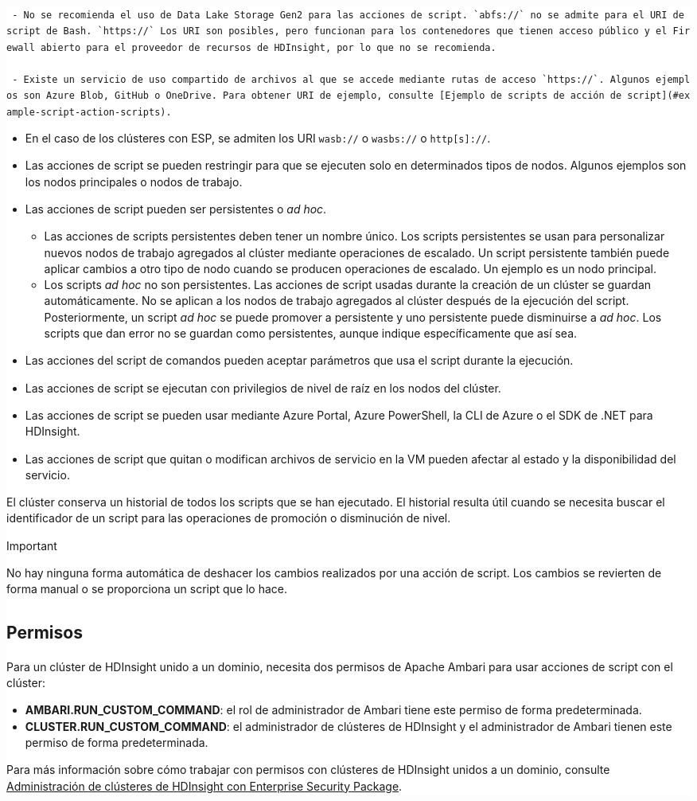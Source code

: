      - No se recomienda el uso de Data Lake Storage Gen2 para las acciones de script. `abfs://` no se admite para el URI de script de Bash. `https://` Los URI son posibles, pero funcionan para los contenedores que tienen acceso público y el Firewall abierto para el proveedor de recursos de HDInsight, por lo que no se recomienda.

     - Existe un servicio de uso compartido de archivos al que se accede mediante rutas de acceso `https://`. Algunos ejemplos son Azure Blob, GitHub o OneDrive. Para obtener URI de ejemplo, consulte [Ejemplo de scripts de acción de script](#example-script-action-scripts).

  - En el caso de los clústeres con ESP, se admiten los URI `wasb://` o `wasbs://` o `http[s]://`.

- Las acciones de script se pueden restringir para que se ejecuten solo en determinados tipos de nodos. Algunos ejemplos son los nodos principales o nodos de trabajo.
- Las acciones de script pueden ser persistentes o *ad hoc*.

  - Las acciones de scripts persistentes deben tener un nombre único. Los scripts persistentes se usan para personalizar nuevos nodos de trabajo agregados al clúster mediante operaciones de escalado. Un script persistente también puede aplicar cambios a otro tipo de nodo cuando se producen operaciones de escalado. Un ejemplo es un nodo principal.
  - Los scripts *ad hoc* no son persistentes. Las acciones de script usadas durante la creación de un clúster se guardan automáticamente. No se aplican a los nodos de trabajo agregados al clúster después de la ejecución del script. Posteriormente, un script *ad hoc* se puede promover a persistente y uno persistente puede disminuirse a *ad hoc*. Los scripts que dan error no se guardan como persistentes, aunque indique específicamente que así sea.

- Las acciones del script de comandos pueden aceptar parámetros que usa el script durante la ejecución.
- Las acciones de script se ejecutan con privilegios de nivel de raíz en los nodos del clúster.
- Las acciones de script se pueden usar mediante Azure Portal, Azure PowerShell, la CLI de Azure o el SDK de .NET para HDInsight.
- Las acciones de script que quitan o modifican archivos de servicio en la VM pueden afectar al estado y la disponibilidad del servicio.

El clúster conserva un historial de todos los scripts que se han ejecutado. El historial resulta útil cuando se necesita buscar el identificador de un script para las operaciones de promoción o disminución de nivel.

> [!IMPORTANT]  
> No hay ninguna forma automática de deshacer los cambios realizados por una acción de script. Los cambios se revierten de forma manual o se proporciona un script que lo hace.

## <a name="permissions"></a>Permisos

Para un clúster de HDInsight unido a un dominio, necesita dos permisos de Apache Ambari para usar acciones de script con el clúster:

* **AMBARI.RUN\_CUSTOM\_COMMAND**: el rol de administrador de Ambari tiene este permiso de forma predeterminada.
* **CLUSTER.RUN\_CUSTOM\_COMMAND**: el administrador de clústeres de HDInsight y el administrador de Ambari tienen este permiso de forma predeterminada.

Para más información sobre cómo trabajar con permisos con clústeres de HDInsight unidos a un dominio, consulte [Administración de clústeres de HDInsight con Enterprise Security Package](./domain-joined/apache-domain-joined-manage.md).
